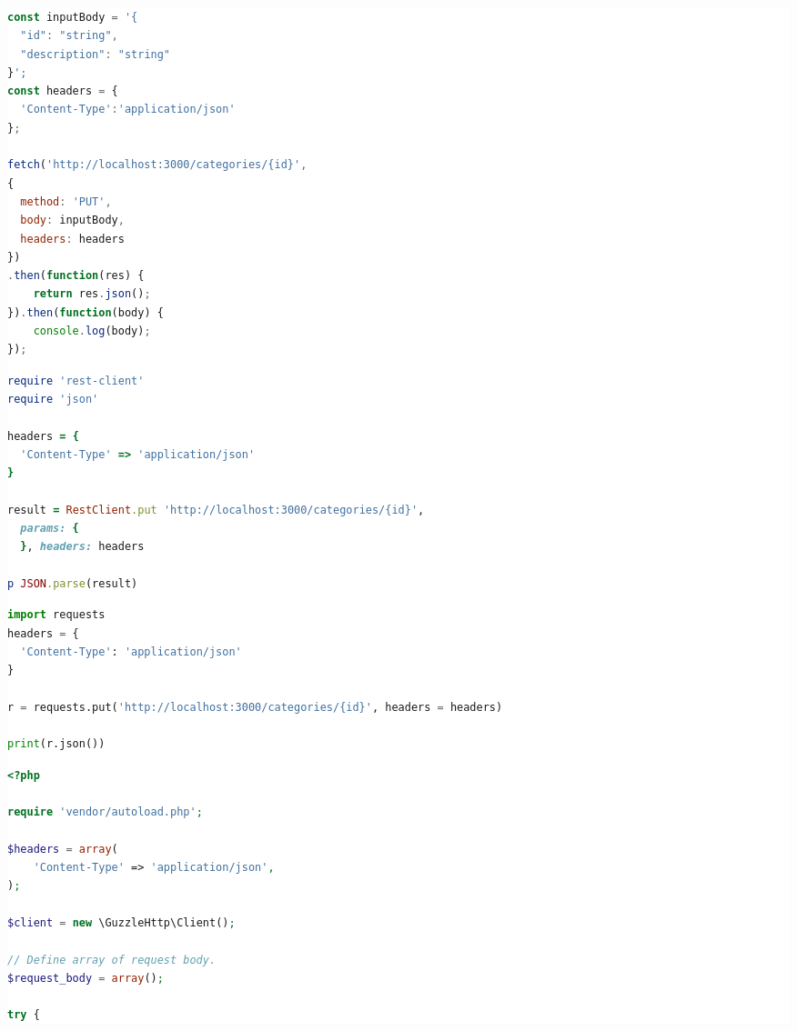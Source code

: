 ```javascript
const inputBody = '{
  "id": "string",
  "description": "string"
}';
const headers = {
  'Content-Type':'application/json'
};

fetch('http://localhost:3000/categories/{id}',
{
  method: 'PUT',
  body: inputBody,
  headers: headers
})
.then(function(res) {
    return res.json();
}).then(function(body) {
    console.log(body);
});

```

```ruby
require 'rest-client'
require 'json'

headers = {
  'Content-Type' => 'application/json'
}

result = RestClient.put 'http://localhost:3000/categories/{id}',
  params: {
  }, headers: headers

p JSON.parse(result)

```

```python
import requests
headers = {
  'Content-Type': 'application/json'
}

r = requests.put('http://localhost:3000/categories/{id}', headers = headers)

print(r.json())

```

```php
<?php

require 'vendor/autoload.php';

$headers = array(
    'Content-Type' => 'application/json',
);

$client = new \GuzzleHttp\Client();

// Define array of request body.
$request_body = array();

try {
```